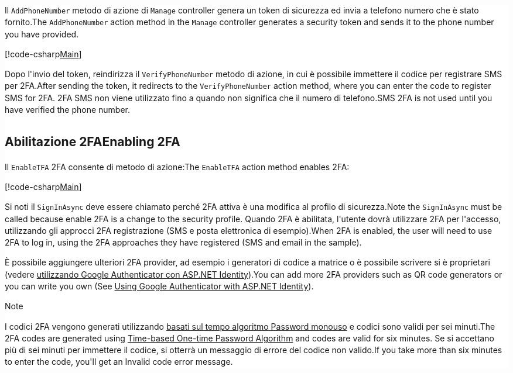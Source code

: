 <span data-ttu-id="4fa3a-212">Il `AddPhoneNumber` metodo di azione di `Manage` controller genera un token di sicurezza ed invia a telefono numero che è stato fornito.</span><span class="sxs-lookup"><span data-stu-id="4fa3a-212">The `AddPhoneNumber` action method in the `Manage` controller generates a security token and sends it to the phone number you have provided.</span></span>

[!code-csharp[Main](two-factor-authentication-using-sms-and-email-with-aspnet-identity/samples/sample11.cs)]

<span data-ttu-id="4fa3a-213">Dopo l'invio del token, reindirizza il `VerifyPhoneNumber` metodo di azione, in cui è possibile immettere il codice per registrare SMS per 2FA.</span><span class="sxs-lookup"><span data-stu-id="4fa3a-213">After sending the token, it redirects to the `VerifyPhoneNumber` action method, where you can enter the code to register SMS for 2FA.</span></span> <span data-ttu-id="4fa3a-214">2FA SMS non viene utilizzato fino a quando non significa che il numero di telefono.</span><span class="sxs-lookup"><span data-stu-id="4fa3a-214">SMS 2FA is not used until you have verified the phone number.</span></span>

## <a name="enabling-2fa"></a><span data-ttu-id="4fa3a-215">Abilitazione 2FA</span><span class="sxs-lookup"><span data-stu-id="4fa3a-215">Enabling 2FA</span></span>

<span data-ttu-id="4fa3a-216">Il `EnableTFA` 2FA consente di metodo di azione:</span><span class="sxs-lookup"><span data-stu-id="4fa3a-216">The `EnableTFA` action method enables 2FA:</span></span>

[!code-csharp[Main](two-factor-authentication-using-sms-and-email-with-aspnet-identity/samples/sample12.cs)]

<span data-ttu-id="4fa3a-217">Si noti il `SignInAsync` deve essere chiamato perché 2FA attiva è una modifica al profilo di sicurezza.</span><span class="sxs-lookup"><span data-stu-id="4fa3a-217">Note the `SignInAsync` must be called because enable 2FA is a change to the security profile.</span></span> <span data-ttu-id="4fa3a-218">Quando 2FA è abilitata, l'utente dovrà utilizzare 2FA per l'accesso, utilizzando gli approcci 2FA registrazione (SMS e posta elettronica di esempio).</span><span class="sxs-lookup"><span data-stu-id="4fa3a-218">When 2FA is enabled, the user will need to use 2FA to log in, using the 2FA approaches they have registered (SMS and email in the sample).</span></span>

<span data-ttu-id="4fa3a-219">È possibile aggiungere ulteriori 2FA provider, ad esempio i generatori di codice a matrice o è possibile scrivere si è proprietari (vedere [utilizzando Google Authenticator con ASP.NET Identity](http://www.beabigrockstar.com/blog/using-google-authenticator-asp-net-identity/)).</span><span class="sxs-lookup"><span data-stu-id="4fa3a-219">You can add more 2FA providers such as QR code generators or you can write you own (See [Using Google Authenticator with ASP.NET Identity](http://www.beabigrockstar.com/blog/using-google-authenticator-asp-net-identity/)).</span></span>

> [!NOTE]
> <span data-ttu-id="4fa3a-220">I codici 2FA vengono generati utilizzando [basati sul tempo algoritmo Password monouso](http://en.wikipedia.org/wiki/Time-based_One-time_Password_Algorithm) e codici sono validi per sei minuti.</span><span class="sxs-lookup"><span data-stu-id="4fa3a-220">The 2FA codes are generated using [Time-based One-time Password Algorithm](http://en.wikipedia.org/wiki/Time-based_One-time_Password_Algorithm) and codes are valid for six minutes.</span></span> <span data-ttu-id="4fa3a-221">Se si accettano più di sei minuti per immettere il codice, si otterrà un messaggio di errore del codice non valido.</span><span class="sxs-lookup"><span data-stu-id="4fa3a-221">If you take more than six minutes to enter the code, you'll get an Invalid code error message.</span></span>


<a id="combine"></a>
